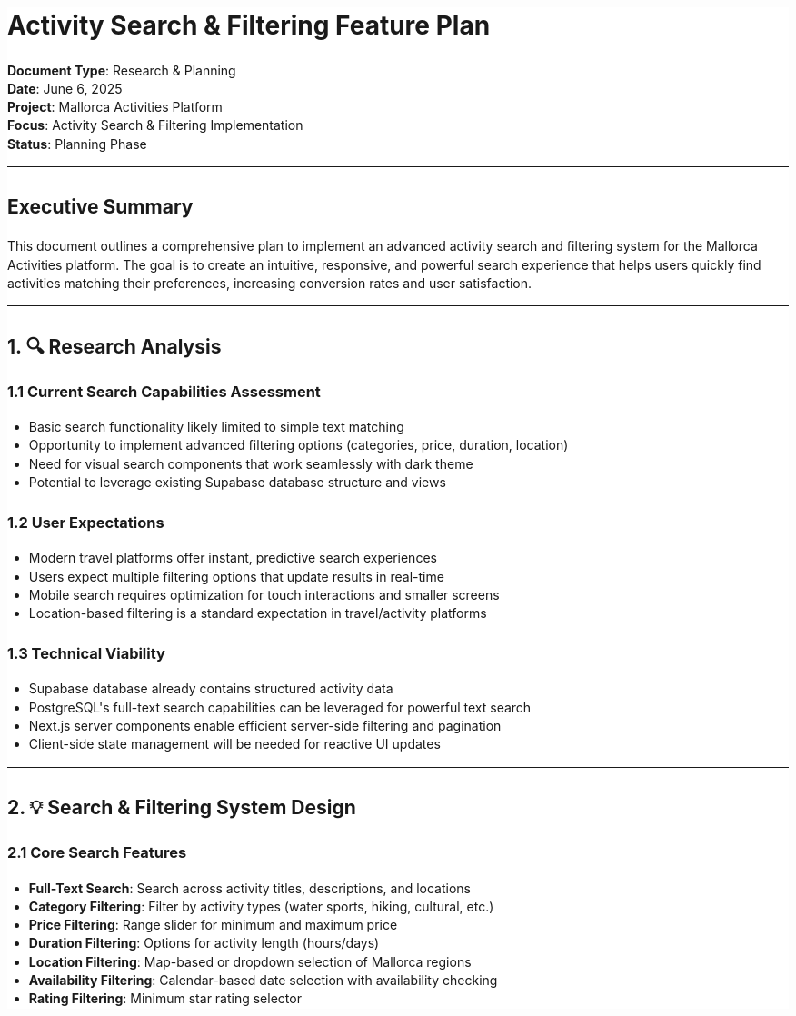 # Activity Search & Filtering Feature Plan

**Document Type**: Research & Planning  
**Date**: June 6, 2025  
**Project**: Mallorca Activities Platform  
**Focus**: Activity Search & Filtering Implementation  
**Status**: Planning Phase

---

## Executive Summary

This document outlines a comprehensive plan to implement an advanced activity search and filtering system for the Mallorca Activities platform. The goal is to create an intuitive, responsive, and powerful search experience that helps users quickly find activities matching their preferences, increasing conversion rates and user satisfaction.

---

## 1. 🔍 Research Analysis

### 1.1 Current Search Capabilities Assessment
- Basic search functionality likely limited to simple text matching
- Opportunity to implement advanced filtering options (categories, price, duration, location)
- Need for visual search components that work seamlessly with dark theme
- Potential to leverage existing Supabase database structure and views

### 1.2 User Expectations
- Modern travel platforms offer instant, predictive search experiences
- Users expect multiple filtering options that update results in real-time
- Mobile search requires optimization for touch interactions and smaller screens
- Location-based filtering is a standard expectation in travel/activity platforms

### 1.3 Technical Viability
- Supabase database already contains structured activity data
- PostgreSQL's full-text search capabilities can be leveraged for powerful text search
- Next.js server components enable efficient server-side filtering and pagination
- Client-side state management will be needed for reactive UI updates

---

## 2. 💡 Search & Filtering System Design

### 2.1 Core Search Features
- **Full-Text Search**: Search across activity titles, descriptions, and locations
- **Category Filtering**: Filter by activity types (water sports, hiking, cultural, etc.)
- **Price Filtering**: Range slider for minimum and maximum price
- **Duration Filtering**: Options for activity length (hours/days)
- **Location Filtering**: Map-based or dropdown selection of Mallorca regions
- **Availability Filtering**: Calendar-based date selection with availability checking
- **Rating Filtering**: Minimum star rating selector
